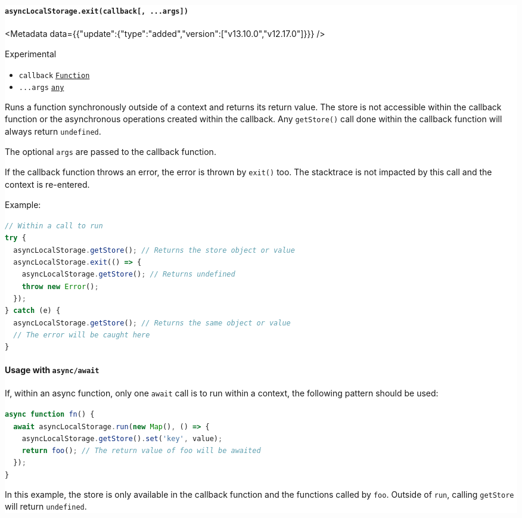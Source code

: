 #### <DataTag tag="M" /> `asyncLocalStorage.exit(callback[, ...args])`

<Metadata data={{"update":{"type":"added","version":["v13.10.0","v12.17.0"]}}} />

<Stability stability={1}>

Experimental

</Stability>

* `callback` [`Function`](https://developer.mozilla.org/en-US/docs/Web/JavaScript/Reference/Global_Objects/Function)
* `...args` [`any`](https://developer.mozilla.org/en-US/docs/Web/JavaScript/Data_structures#Data_types)

Runs a function synchronously outside of a context and returns its
return value. The store is not accessible within the callback function or
the asynchronous operations created within the callback. Any `getStore()`
call done within the callback function will always return `undefined`.

The optional `args` are passed to the callback function.

If the callback function throws an error, the error is thrown by `exit()` too.
The stacktrace is not impacted by this call and the context is re-entered.

Example:

```js
// Within a call to run
try {
  asyncLocalStorage.getStore(); // Returns the store object or value
  asyncLocalStorage.exit(() => {
    asyncLocalStorage.getStore(); // Returns undefined
    throw new Error();
  });
} catch (e) {
  asyncLocalStorage.getStore(); // Returns the same object or value
  // The error will be caught here
}
```

#### Usage with `async/await`

If, within an async function, only one `await` call is to run within a context,
the following pattern should be used:

```js
async function fn() {
  await asyncLocalStorage.run(new Map(), () => {
    asyncLocalStorage.getStore().set('key', value);
    return foo(); // The return value of foo will be awaited
  });
}
```

In this example, the store is only available in the callback function and the
functions called by `foo`. Outside of `run`, calling `getStore` will return
`undefined`.


[`AsyncResource`]: #class-asyncresource
[`EventEmitter`]: /api/v18/events#class-eventemitter
[`Stream`]: /api/v18/stream#stream
[`Worker`]: worker_threads.md#class-worker
[`util.promisify()`]: /api/v18/util#utilpromisifyoriginal